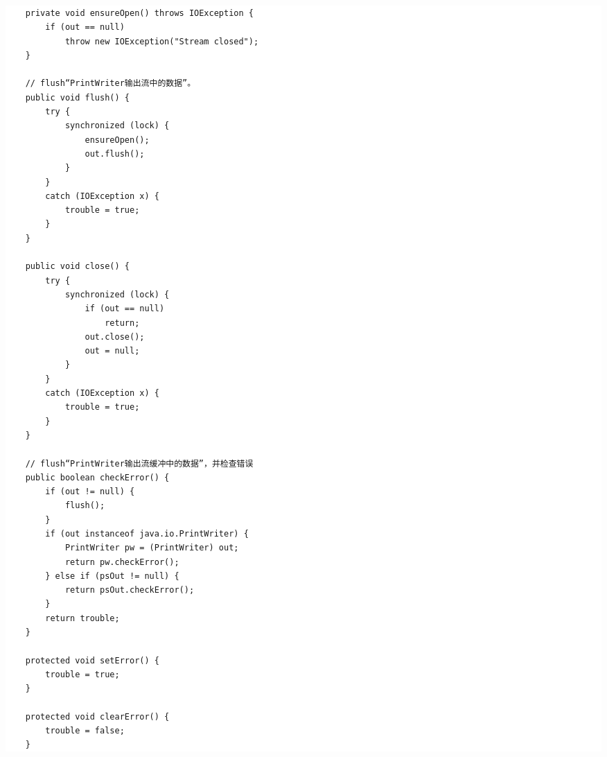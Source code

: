         private void ensureOpen() throws IOException {
            if (out == null)
                throw new IOException("Stream closed");
        }

        // flush“PrintWriter输出流中的数据”。
        public void flush() {
            try {
                synchronized (lock) {
                    ensureOpen();
                    out.flush();
                }
            }
            catch (IOException x) {
                trouble = true;
            }
        }

        public void close() {
            try {
                synchronized (lock) {
                    if (out == null)
                        return;
                    out.close();
                    out = null;
                }
            }
            catch (IOException x) {
                trouble = true;
            }
        }

        // flush“PrintWriter输出流缓冲中的数据”，并检查错误
        public boolean checkError() {
            if (out != null) {
                flush();
            }
            if (out instanceof java.io.PrintWriter) {
                PrintWriter pw = (PrintWriter) out;
                return pw.checkError();
            } else if (psOut != null) {
                return psOut.checkError();
            }
            return trouble;
        }

        protected void setError() {
            trouble = true;
        }

        protected void clearError() {
            trouble = false;
        }
